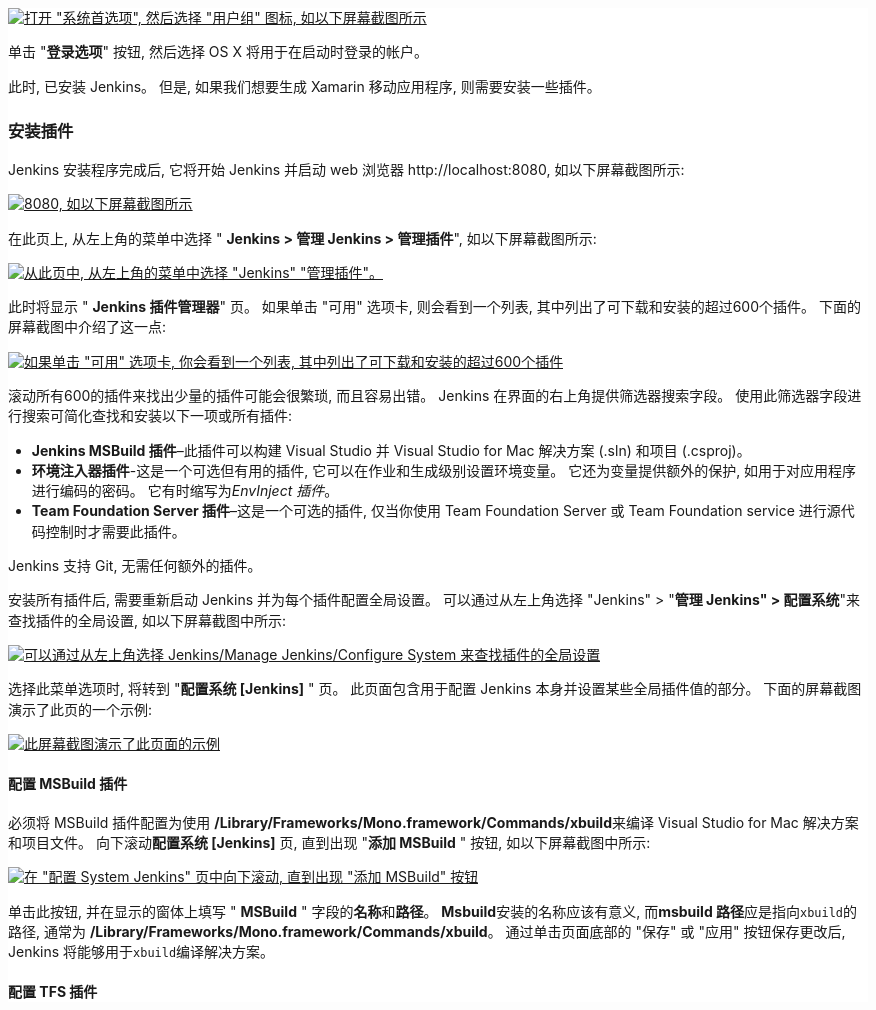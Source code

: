 [![](jenkins-walkthrough-images/image9.png "打开 \"系统首选项\", 然后选择 \"用户组\" 图标, 如以下屏幕截图所示")](jenkins-walkthrough-images/image9.png#lightbox)

单击 "**登录选项**" 按钮, 然后选择 OS X 将用于在启动时登录的帐户。

此时, 已安装 Jenkins。 但是, 如果我们想要生成 Xamarin 移动应用程序, 则需要安装一些插件。

### <a name="installing-plugins"></a>安装插件

Jenkins 安装程序完成后, 它将开始 Jenkins 并启动 web 浏览器 http://localhost:8080, 如以下屏幕截图所示:

[![](jenkins-walkthrough-images/image10.png "8080, 如以下屏幕截图所示")](jenkins-walkthrough-images/image10.png#lightbox)

在此页上, 从左上角的菜单中选择 " **Jenkins > 管理 Jenkins > 管理插件**", 如以下屏幕截图所示:

[![](jenkins-walkthrough-images/image11.png "从此页中, 从左上角的菜单中选择 \"Jenkins\" \"管理插件\"。")](jenkins-walkthrough-images/image11.png#lightbox)

此时将显示 " **Jenkins 插件管理器**" 页。 如果单击 "可用" 选项卡, 则会看到一个列表, 其中列出了可下载和安装的超过600个插件。 下面的屏幕截图中介绍了这一点:

[![](jenkins-walkthrough-images/image12.png "如果单击 \"可用\" 选项卡, 你会看到一个列表, 其中列出了可下载和安装的超过600个插件")](jenkins-walkthrough-images/image12.png#lightbox)

滚动所有600的插件来找出少量的插件可能会很繁琐, 而且容易出错。 Jenkins 在界面的右上角提供筛选器搜索字段。 使用此筛选器字段进行搜索可简化查找和安装以下一项或所有插件:

- **Jenkins MSBuild 插件**–此插件可以构建 Visual Studio 并 Visual Studio for Mac 解决方案 (.sln) 和项目 (.csproj)。
- **环境注入器插件**-这是一个可选但有用的插件, 它可以在作业和生成级别设置环境变量。 它还为变量提供额外的保护, 如用于对应用程序进行编码的密码。 它有时缩写为*EnvInject 插件*。
- **Team Foundation Server 插件**–这是一个可选的插件, 仅当你使用 Team Foundation Server 或 Team Foundation service 进行源代码控制时才需要此插件。

Jenkins 支持 Git, 无需任何额外的插件。

安装所有插件后, 需要重新启动 Jenkins 并为每个插件配置全局设置。 可以通过从左上角选择 "Jenkins" > "**管理 Jenkins" > 配置系统**"来查找插件的全局设置, 如以下屏幕截图中所示:

[![](jenkins-walkthrough-images/image13.png "可以通过从左上角选择 Jenkins/Manage Jenkins/Configure System 来查找插件的全局设置")](jenkins-walkthrough-images/image13.png#lightbox)

选择此菜单选项时, 将转到 "**配置系统 [Jenkins]** " 页。 此页面包含用于配置 Jenkins 本身并设置某些全局插件值的部分。  下面的屏幕截图演示了此页的一个示例:

[![](jenkins-walkthrough-images/image14.png "此屏幕截图演示了此页面的示例")](jenkins-walkthrough-images/image14.png#lightbox)

#### <a name="configuring-the-msbuild-plugin"></a>配置 MSBuild 插件

必须将 MSBuild 插件配置为使用 **/Library/Frameworks/Mono.framework/Commands/xbuild**来编译 Visual Studio for Mac 解决方案和项目文件。 向下滚动**配置系统 [Jenkins]** 页, 直到出现 "**添加 MSBuild** " 按钮, 如以下屏幕截图中所示:

 [![](jenkins-walkthrough-images/image15.png "在 \"配置 System Jenkins\" 页中向下滚动, 直到出现 \"添加 MSBuild\" 按钮")](jenkins-walkthrough-images/image15.png#lightbox)

单击此按钮, 并在显示的窗体上填写 " **MSBuild** " 字段的**名称**和**路径**。 **Msbuild**安装的名称应该有意义, 而**msbuild 路径**应是指向`xbuild`的路径, 通常为 **/Library/Frameworks/Mono.framework/Commands/xbuild**。 通过单击页面底部的 "保存" 或 "应用" 按钮保存更改后, Jenkins 将能够用于`xbuild`编译解决方案。

#### <a name="configuring-the-tfs-plugin"></a>配置 TFS 插件
